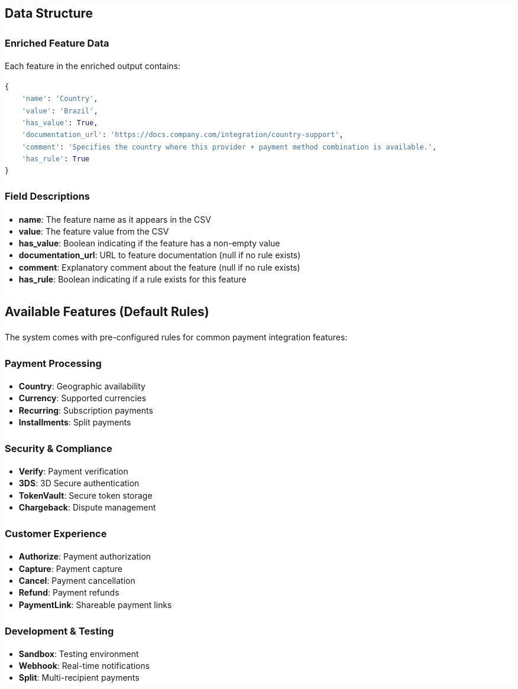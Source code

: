 ## Data Structure

### Enriched Feature Data

Each feature in the enriched output contains:

```python
{
    'name': 'Country',
    'value': 'Brazil',
    'has_value': True,
    'documentation_url': 'https://docs.company.com/integration/country-support',
    'comment': 'Specifies the country where this provider + payment method combination is available.',
    'has_rule': True
}
```

### Field Descriptions

- **name**: The feature name as it appears in the CSV
- **value**: The feature value from the CSV
- **has_value**: Boolean indicating if the feature has a non-empty value
- **documentation_url**: URL to feature documentation (null if no rule exists)
- **comment**: Explanatory comment about the feature (null if no rule exists)
- **has_rule**: Boolean indicating if a rule exists for this feature

## Available Features (Default Rules)

The system comes with pre-configured rules for common payment integration features:

### Payment Processing
- **Country**: Geographic availability
- **Currency**: Supported currencies
- **Recurring**: Subscription payments
- **Installments**: Split payments

### Security & Compliance
- **Verify**: Payment verification
- **3DS**: 3D Secure authentication
- **TokenVault**: Secure token storage
- **Chargeback**: Dispute management

### Customer Experience
- **Authorize**: Payment authorization
- **Capture**: Payment capture
- **Cancel**: Payment cancellation
- **Refund**: Payment refunds
- **PaymentLink**: Shareable payment links

### Development & Testing
- **Sandbox**: Testing environment
- **Webhook**: Real-time notifications
- **Split**: Multi-recipient payments

